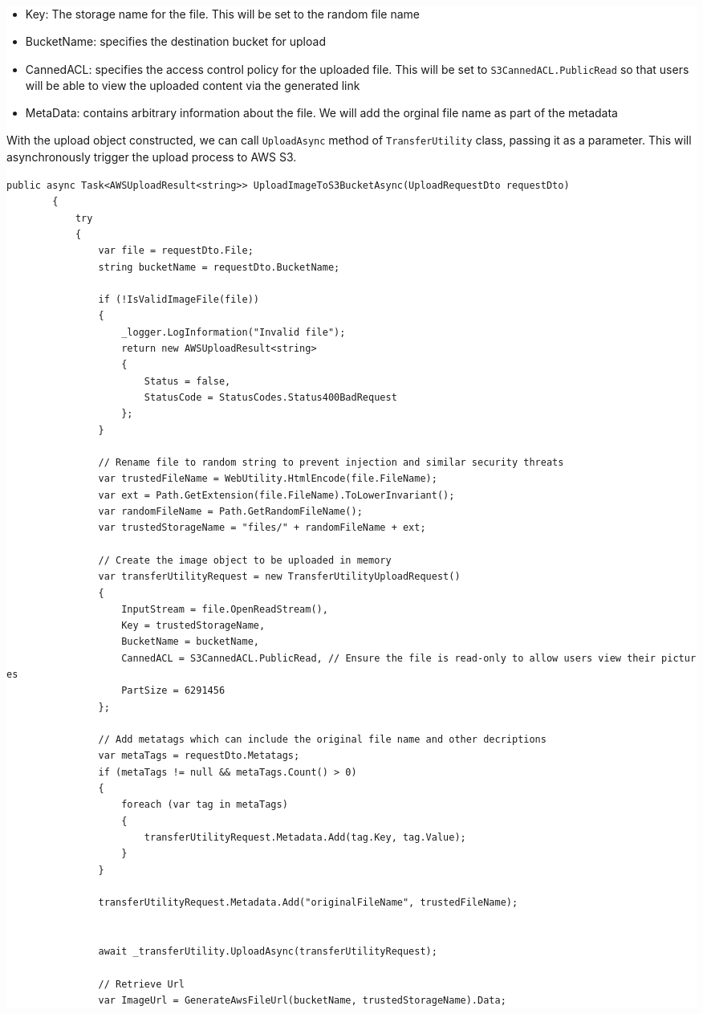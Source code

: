 - Key: The storage name for the file. This will be set to the random file name

- BucketName: specifies the destination bucket for upload

- CannedACL: specifies the access control policy for the uploaded file. This will be set to `S3CannedACL.PublicRead` so that users will be able to view the uploaded content via the generated link

-	MetaData: contains arbitrary information about the file. We will add the orginal file name as part of the metadata

With the upload object constructed, we can call `UploadAsync` method of `TransferUtility` class, passing it as a parameter. This will asynchronously trigger the upload process to AWS S3.

```
public async Task<AWSUploadResult<string>> UploadImageToS3BucketAsync(UploadRequestDto requestDto)
        {
            try
            {
                var file = requestDto.File;
                string bucketName = requestDto.BucketName;

                if (!IsValidImageFile(file))
                {
                    _logger.LogInformation("Invalid file");
                    return new AWSUploadResult<string>
                    {
                        Status = false,
                        StatusCode = StatusCodes.Status400BadRequest
                    };
                }

                // Rename file to random string to prevent injection and similar security threats
                var trustedFileName = WebUtility.HtmlEncode(file.FileName);
                var ext = Path.GetExtension(file.FileName).ToLowerInvariant();
                var randomFileName = Path.GetRandomFileName();
                var trustedStorageName = "files/" + randomFileName + ext;

                // Create the image object to be uploaded in memory
                var transferUtilityRequest = new TransferUtilityUploadRequest()
                {
                    InputStream = file.OpenReadStream(),
                    Key = trustedStorageName,
                    BucketName = bucketName,
                    CannedACL = S3CannedACL.PublicRead, // Ensure the file is read-only to allow users view their pictures
                    PartSize = 6291456
                };

                // Add metatags which can include the original file name and other decriptions
                var metaTags = requestDto.Metatags;
                if (metaTags != null && metaTags.Count() > 0)
                {
                    foreach (var tag in metaTags)
                    {
                        transferUtilityRequest.Metadata.Add(tag.Key, tag.Value);
                    }
                }

                transferUtilityRequest.Metadata.Add("originalFileName", trustedFileName);


                await _transferUtility.UploadAsync(transferUtilityRequest);

                // Retrieve Url
                var ImageUrl = GenerateAwsFileUrl(bucketName, trustedStorageName).Data;

```